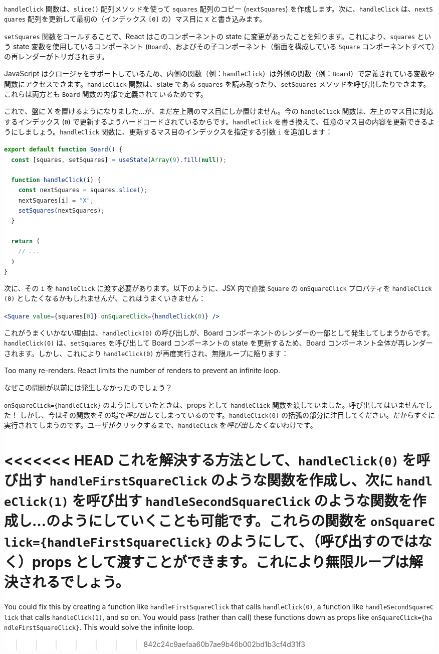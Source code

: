 `handleClick` 関数は、`slice()` 配列メソッドを使って `squares` 配列のコピー (`nextSquares`) を作成します。次に、`handleClick` は、`nextSquares` 配列を更新して最初の（インデックス `[0]` の）マス目に `X` と書き込みます。

`setSquares` 関数をコールすることで、React はこのコンポーネントの state に変更があったことを知ります。これにより、`squares` という state 変数を使用しているコンポーネント (`Board`)、およびその子コンポーネント（盤面を構成している `Square` コンポーネントすべて）の再レンダーがトリガされます。

<Note>

JavaScript は[クロージャ](https://developer.mozilla.org/en-US/docs/Web/JavaScript/Closures)をサポートしているため、内側の関数（例：`handleClick`）は外側の関数（例：`Board`）で定義されている変数や関数にアクセスできます。`handleClick` 関数は、state である `squares` を読み取ったり、`setSquares` メソッドを呼び出したりできます。これらは両方とも `Board` 関数の内部で定義されているためです。

</Note>

これで、盤に X を置けるようになりました…が、まだ左上隅のマス目にしか置けません。今の `handleClick` 関数は、左上のマス目に対応するインデックス (`0`) で更新するようハードコードされているからです。`handleClick` を書き換えて、任意のマス目の内容を更新できるようにしましょう。`handleClick` 関数に、更新するマス目のインデックスを指定する引数 `i` を追加します：

```js {4,6}
export default function Board() {
  const [squares, setSquares] = useState(Array(9).fill(null));

  function handleClick(i) {
    const nextSquares = squares.slice();
    nextSquares[i] = "X";
    setSquares(nextSquares);
  }

  return (
    // ...
  )
}
```

次に、その `i` を `handleClick` に渡す必要があります。以下のように、JSX 内で直接 `Square` の `onSquareClick` プロパティを `handleClick(0)` としたくなるかもしれませんが、これはうまくいきません：

```jsx
<Square value={squares[0]} onSquareClick={handleClick(0)} />
```

これがうまくいかない理由は、`handleClick(0)` の呼び出しが、Board コンポーネントのレンダーの一部として発生してしまうからです。`handleClick(0)` は、`setSquares` を呼び出して Board コンポーネントの state を更新するため、Board コンポーネント全体が再レンダーされます。しかし、これにより `handleClick(0)` が再度実行され、無限ループに陥ります：

<ConsoleBlock level="error">

Too many re-renders. React limits the number of renders to prevent an infinite loop.

</ConsoleBlock>

なぜこの問題が以前には発生しなかったのでしょう？

`onSquareClick={handleClick}` のようにしていたときは、props として `handleClick` 関数を渡していました。呼び出してはいませんでした！ しかし、今はその関数をその場で*呼び出して*しまっているのです。`handleClick(0)` の括弧の部分に注目してください。だからすぐに実行されてしまうのです。ユーザがクリックするまで、`handleClick` を*呼び出したくない*わけです。

<<<<<<< HEAD
これを解決する方法として、`handleClick(0)` を呼び出す `handleFirstSquareClick` のような関数を作成し、次に `handleClick(1)` を呼び出す `handleSecondSquareClick` のような関数を作成し…のようにしていくことも可能です。これらの関数を `onSquareClick={handleFirstSquareClick}` のようにして、（呼び出すのではなく）props として渡すことができます。これにより無限ループは解決されるでしょう。
=======
You could fix this by creating a function like `handleFirstSquareClick` that calls `handleClick(0)`, a function like `handleSecondSquareClick` that calls `handleClick(1)`, and so on. You would pass (rather than call) these functions down as props like `onSquareClick={handleFirstSquareClick}`. This would solve the infinite loop.
>>>>>>> 842c24c9aefaa60b7ae9b46b002bd1b3cf4d31f3
